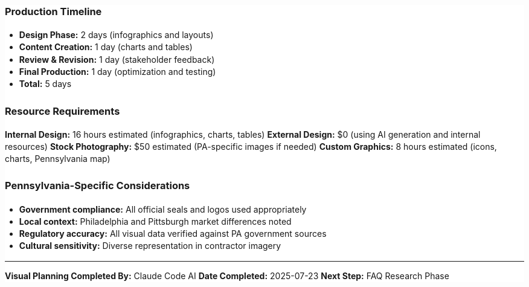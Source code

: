 ### Production Timeline
- **Design Phase:** 2 days (infographics and layouts)
- **Content Creation:** 1 day (charts and tables)
- **Review & Revision:** 1 day (stakeholder feedback)
- **Final Production:** 1 day (optimization and testing)
- **Total:** 5 days

### Resource Requirements
**Internal Design:** 16 hours estimated (infographics, charts, tables)
**External Design:** $0 (using AI generation and internal resources)
**Stock Photography:** $50 estimated (PA-specific images if needed)
**Custom Graphics:** 8 hours estimated (icons, charts, Pennsylvania map)

### Pennsylvania-Specific Considerations
- **Government compliance:** All official seals and logos used appropriately
- **Local context:** Philadelphia and Pittsburgh market differences noted
- **Regulatory accuracy:** All visual data verified against PA government sources
- **Cultural sensitivity:** Diverse representation in contractor imagery

---

**Visual Planning Completed By:** Claude Code AI
**Date Completed:** 2025-07-23
**Next Step:** FAQ Research Phase